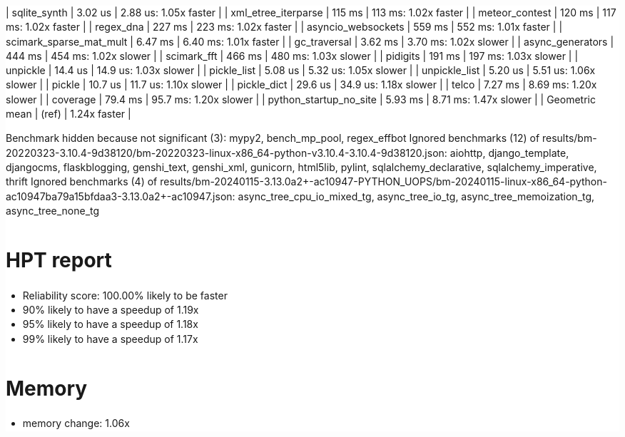 | sqlite_synth             | 3.02 us                                                | 2.88 us: 1.05x faster                                                  |
| xml_etree_iterparse      | 115 ms                                                 | 113 ms: 1.02x faster                                                   |
| meteor_contest           | 120 ms                                                 | 117 ms: 1.02x faster                                                   |
| regex_dna                | 227 ms                                                 | 223 ms: 1.02x faster                                                   |
| asyncio_websockets       | 559 ms                                                 | 552 ms: 1.01x faster                                                   |
| scimark_sparse_mat_mult  | 6.47 ms                                                | 6.40 ms: 1.01x faster                                                  |
| gc_traversal             | 3.62 ms                                                | 3.70 ms: 1.02x slower                                                  |
| async_generators         | 444 ms                                                 | 454 ms: 1.02x slower                                                   |
| scimark_fft              | 466 ms                                                 | 480 ms: 1.03x slower                                                   |
| pidigits                 | 191 ms                                                 | 197 ms: 1.03x slower                                                   |
| unpickle                 | 14.4 us                                                | 14.9 us: 1.03x slower                                                  |
| pickle_list              | 5.08 us                                                | 5.32 us: 1.05x slower                                                  |
| unpickle_list            | 5.20 us                                                | 5.51 us: 1.06x slower                                                  |
| pickle                   | 10.7 us                                                | 11.7 us: 1.10x slower                                                  |
| pickle_dict              | 29.6 us                                                | 34.9 us: 1.18x slower                                                  |
| telco                    | 7.27 ms                                                | 8.69 ms: 1.20x slower                                                  |
| coverage                 | 79.4 ms                                                | 95.7 ms: 1.20x slower                                                  |
| python_startup_no_site   | 5.93 ms                                                | 8.71 ms: 1.47x slower                                                  |
| Geometric mean           | (ref)                                                  | 1.24x faster                                                           |

Benchmark hidden because not significant (3): mypy2, bench_mp_pool, regex_effbot
Ignored benchmarks (12) of results/bm-20220323-3.10.4-9d38120/bm-20220323-linux-x86_64-python-v3.10.4-3.10.4-9d38120.json: aiohttp, django_template, djangocms, flaskblogging, genshi_text, genshi_xml, gunicorn, html5lib, pylint, sqlalchemy_declarative, sqlalchemy_imperative, thrift
Ignored benchmarks (4) of results/bm-20240115-3.13.0a2+-ac10947-PYTHON_UOPS/bm-20240115-linux-x86_64-python-ac10947ba79a15bfdaa3-3.13.0a2+-ac10947.json: async_tree_cpu_io_mixed_tg, async_tree_io_tg, async_tree_memoization_tg, async_tree_none_tg


# HPT report

- Reliability score: 100.00% likely to be faster
- 90% likely to have a speedup of 1.19x
- 95% likely to have a speedup of 1.18x
- 99% likely to have a speedup of 1.17x


# Memory

- memory change: 1.06x